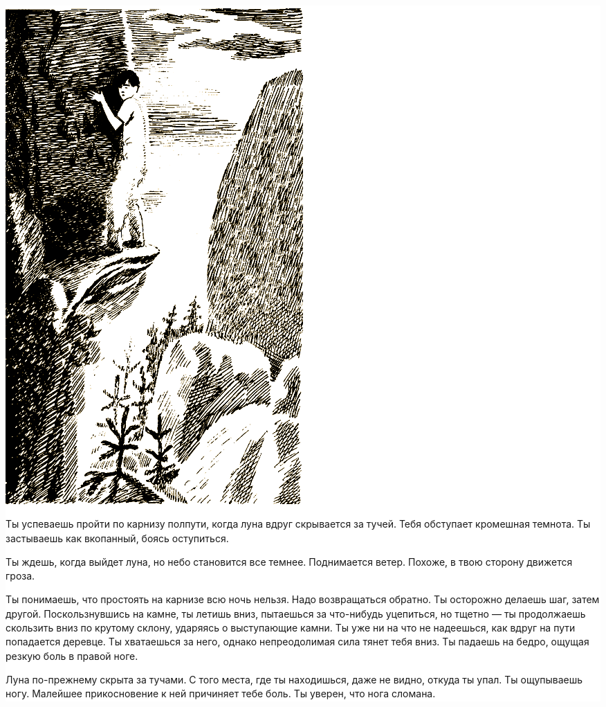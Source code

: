 ![](image/7.png)

Ты успеваешь пройти по карнизу полпути, когда луна вдруг скрывается за тучей. Тебя обступает кромешная темнота. Ты застываешь как вкопанный, боясь оступиться.

Ты ждешь, когда выйдет луна, но небо становится все темнее. Поднимается ветер. Похоже, в твою сторону движется гроза.

Ты понимаешь, что простоять на карнизе всю ночь нельзя. Надо возвращаться обратно. Ты осторожно делаешь шаг, затем другой. Поскользнувшись на камне, ты летишь вниз, пытаешься за что-нибудь уцепиться, но тщетно — ты продолжаешь скользить вниз по крутому склону, ударяясь о выступающие камни. Ты уже ни на что не надеешься, как вдруг на пути попадается деревце. Ты хватаешься за него, однако непреодолимая сила тянет тебя вниз. Ты падаешь на бедро, ощущая резкую боль в правой ноге.

Луна по-прежнему скрыта за тучами. С того места, где ты находишься, даже не видно, откуда ты упал. Ты ощупываешь ногу. Малейшее прикосновение к ней причиняет тебе боль. Ты уверен, что нога сломана.

